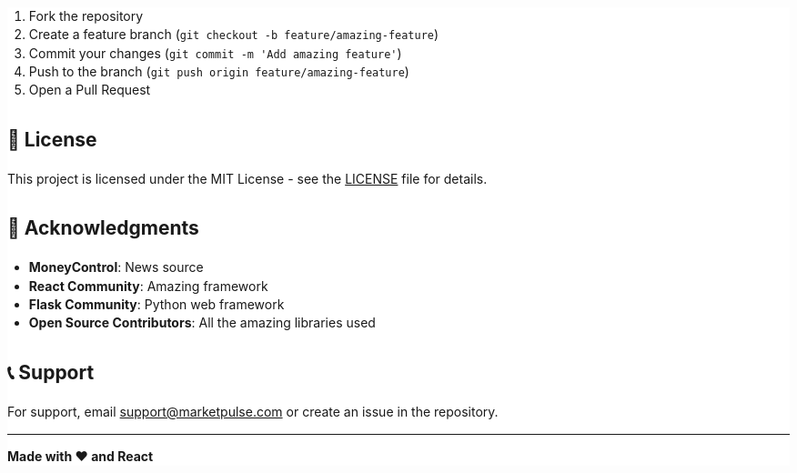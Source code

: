 1. Fork the repository
2. Create a feature branch (`git checkout -b feature/amazing-feature`)
3. Commit your changes (`git commit -m 'Add amazing feature'`)
4. Push to the branch (`git push origin feature/amazing-feature`)
5. Open a Pull Request

## 📄 License

This project is licensed under the MIT License - see the [LICENSE](LICENSE) file for details.

## 🙏 Acknowledgments

- **MoneyControl**: News source
- **React Community**: Amazing framework
- **Flask Community**: Python web framework
- **Open Source Contributors**: All the amazing libraries used

## 📞 Support

For support, email support@marketpulse.com or create an issue in the repository.

---

**Made with ❤️ and React** 